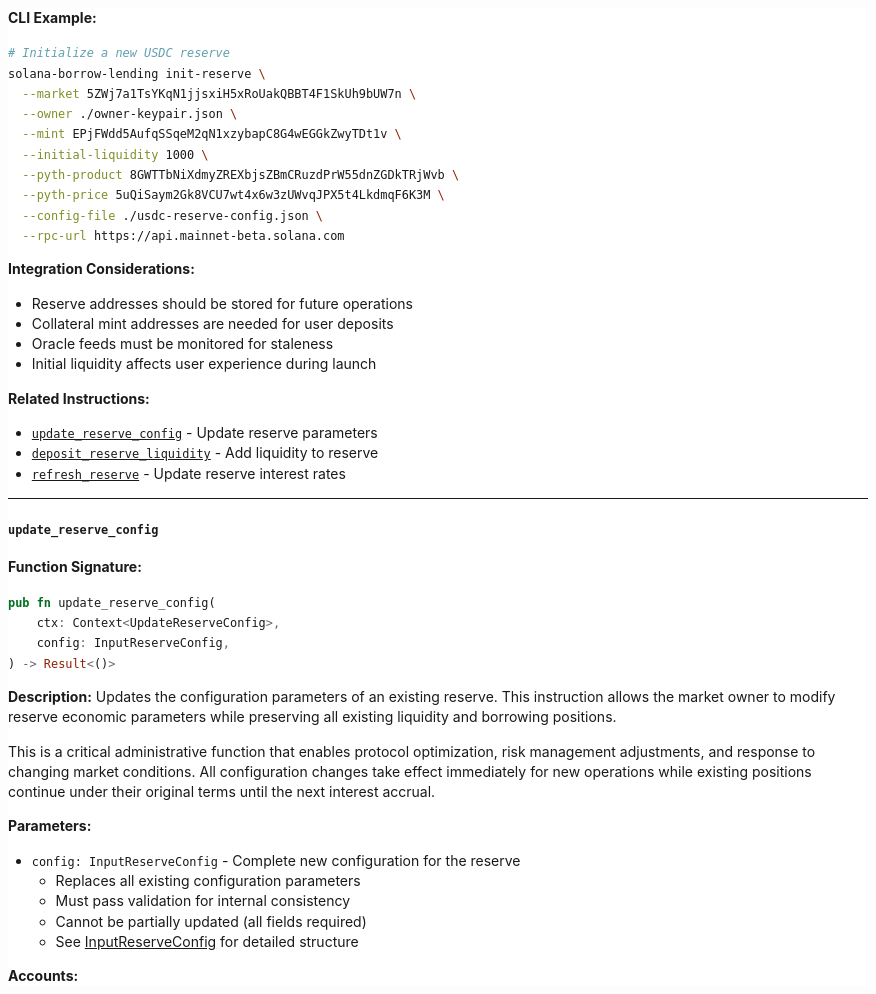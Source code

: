 **CLI Example:**
```bash
# Initialize a new USDC reserve
solana-borrow-lending init-reserve \
  --market 5ZWj7a1TsYKqN1jjsxiH5xRoUakQBBT4F1SkUh9bUW7n \
  --owner ./owner-keypair.json \
  --mint EPjFWdd5AufqSSqeM2qN1xzybapC8G4wEGGkZwyTDt1v \
  --initial-liquidity 1000 \
  --pyth-product 8GWTTbNiXdmyZREXbjsZBmCRuzdPrW55dnZGDkTRjWvb \
  --pyth-price 5uQiSaym2Gk8VCU7wt4x6w3zUWvqJPX5t4LkdmqF6K3M \
  --config-file ./usdc-reserve-config.json \
  --rpc-url https://api.mainnet-beta.solana.com
```

**Integration Considerations:**
- Reserve addresses should be stored for future operations
- Collateral mint addresses are needed for user deposits
- Oracle feeds must be monitored for staleness
- Initial liquidity affects user experience during launch

**Related Instructions:**
- [`update_reserve_config`](#update_reserve_config) - Update reserve parameters
- [`deposit_reserve_liquidity`](#deposit_reserve_liquidity) - Add liquidity to reserve
- [`refresh_reserve`](#refresh_reserve) - Update reserve interest rates

---

#### `update_reserve_config`

**Function Signature:**
```rust
pub fn update_reserve_config(
    ctx: Context<UpdateReserveConfig>,
    config: InputReserveConfig,
) -> Result<()>
```

**Description:**
Updates the configuration parameters of an existing reserve. This instruction allows the market owner to modify reserve economic parameters while preserving all existing liquidity and borrowing positions.

This is a critical administrative function that enables protocol optimization, risk management adjustments, and response to changing market conditions. All configuration changes take effect immediately for new operations while existing positions continue under their original terms until the next interest accrual.

**Parameters:**

- `config: InputReserveConfig` - Complete new configuration for the reserve
  - Replaces all existing configuration parameters
  - Must pass validation for internal consistency
  - Cannot be partially updated (all fields required)
  - See [InputReserveConfig](#inputreserveconfig) for detailed structure

**Accounts:**
